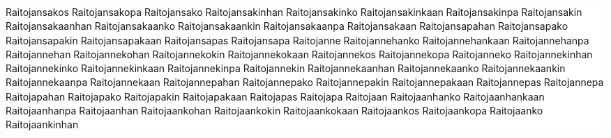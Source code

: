 Raitojansakos
Raitojansakopa
Raitojansako
Raitojansakinhan
Raitojansakinko
Raitojansakinkaan
Raitojansakinpa
Raitojansakin
Raitojansakaanhan
Raitojansakaanko
Raitojansakaankin
Raitojansakaanpa
Raitojansakaan
Raitojansapahan
Raitojansapako
Raitojansapakin
Raitojansapakaan
Raitojansapas
Raitojansapa
Raitojanne
Raitojannehanko
Raitojannehankaan
Raitojannehanpa
Raitojannehan
Raitojannekohan
Raitojannekokin
Raitojannekokaan
Raitojannekos
Raitojannekopa
Raitojanneko
Raitojannekinhan
Raitojannekinko
Raitojannekinkaan
Raitojannekinpa
Raitojannekin
Raitojannekaanhan
Raitojannekaanko
Raitojannekaankin
Raitojannekaanpa
Raitojannekaan
Raitojannepahan
Raitojannepako
Raitojannepakin
Raitojannepakaan
Raitojannepas
Raitojannepa
Raitojapahan
Raitojapako
Raitojapakin
Raitojapakaan
Raitojapas
Raitojapa
Raitojaan
Raitojaanhanko
Raitojaanhankaan
Raitojaanhanpa
Raitojaanhan
Raitojaankohan
Raitojaankokin
Raitojaankokaan
Raitojaankos
Raitojaankopa
Raitojaanko
Raitojaankinhan